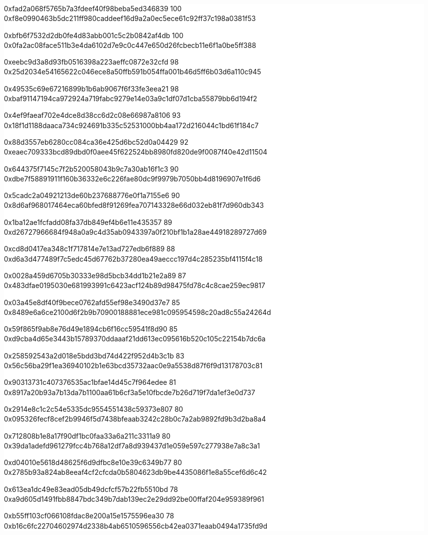 0xfad2a068f5765b7a3fdeef40f98beba5ed346839 100 0xf8e0990463b5dc211ff980caddeef16d9a2a0ec5ece61c92ff37c198a0381f53

0xbfb6f7532d2db0fe4d83abb001c5c2b0842af4db 100 0x0fa2ac08face511b3e4da6102d7e9c0c447e650d26fcbecb11e6f1a0be5ff388

0xeebc9d3a8d93fb0516398a223aeffc0872e32cfd 98 0x25d2034e54165622c046ece8a50ffb591b054ffa001b46d5ff6b03d6a110c945

0x49535c69e67216899b1b6ab9067f6f33fe3eea21 98 0xbaf91147194ca972924a719fabc9279e14e03a9c1df07d1cba55879bb6d194f2

0x4ef9faeaf702e4dce8d38cc6d2c08e66987a8106 93 0x18f1d1188daaca734c924691b335c52531000bb4aa172d216044c1bd61f184c7

0x88d3557eb6280cc084ca36e425d6bc52d0a04429 92 0xeaec709333bcd89dbd0f0aee45f622524bb8980fd820de9f0087f40e42d11504

0x644375f7145c7f2b520058043b9c7a30ab16f1c3 90 0xdbe7f58891911f160b36332e6c226fae80dc9f9979b7050bb4d8196907e1f6d6

0x5cadc2a04921213de60b237688776e0f1a7155e6 90 0x8d6af968017464eca60bfed8f91269fea707143328e66d032eb81f7d960db343

0x1ba12ae1fcfadd08fa37db849ef4b6e11e435357 89 0xd26727966684f948a0a9c4d35ab0943397a0f210bf1b1a28ae44918289727d69

0xcd8d0417ea348c1f717814e7e13ad727edb6f889 88 0xd6a3d477489f7c5edc45d67762b37280ea49aeccc197d4c285235bf4115f4c18

0x0028a459d6705b30333e98d5bcb34dd1b21e2a89 87 0x483dfae0195030e681993991c6423acf124b89d98475fd78c4c8cae259ec9817

0x03a45e8df40f9bece0762afd55ef98e3490d37e7 85 0x8489e6a6ce2100d6f2b9b70900188881ece981c095954598c20ad8c55a24264d

0x59f865f9ab8e76d49e1894cb6f16cc59541f8d90 85 0xd9cba4d65e3443b15789370ddaaaf21dd613ec095616b520c105c22154b7dc6a

0x258592543a2d018e5bdd3bd74d422f952d4b3c1b 83 0x56c56ba29f1ea36940102b1e63bcd35732aac0e9a5538d87f6f9d13178703c81

0x90313731c407376535ac1bfae14d45c7f964edee 81 0x8917a20b93a7b13da7b1100aa61b6cf3a5e10fbcde7b26d719f7da1ef3e0d737

0x2914e8c1c2c54e5335dc9554551438c59373e807 80 0x095326fecf8cef2b9946f5d7438bfeaab3242c28b0c7a2ab9892fd9b3d2ba8a4

0x712808b1e8a17f90df1bc0faa33a6a211c3311a9 80 0x39da1adefd961279fcc4b768a12df7a8d939437d1e059e597c277938e7a8c3a1

0xd04010e5618d48625f6d9dfbc8e10e39c6349b77 80 0x2785b93a824ab8eeaf4cf2cfcda0b5804623db9be4435086f1e8a55cef6d6c42

0x613ea1dc49e83ead05db49dcfcf57b22fb5510bd 78 0xa9d605d1491fbb8847bdc349b7dab139ec2e29dd92be00ffaf204e959389f961

0xb55ff103cf066108fdac8e200a15e1575596ea30 78 0xb16c6fc22704602974d2338b4ab6510596556cb42ea0371eaab0494a1735fd9d
